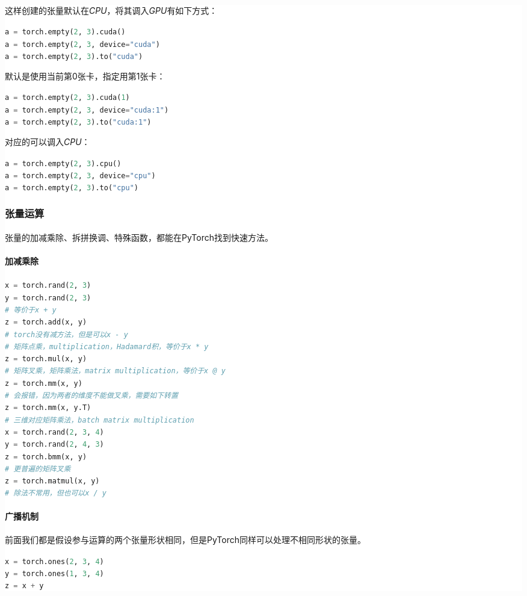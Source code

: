 这样创建的张量默认在*CPU*，将其调入*GPU*有如下方式：

```python
a = torch.empty(2, 3).cuda()
a = torch.empty(2, 3, device="cuda")
a = torch.empty(2, 3).to("cuda")
```

默认是使用当前第0张卡，指定用第1张卡：

```python
a = torch.empty(2, 3).cuda(1)
a = torch.empty(2, 3, device="cuda:1")
a = torch.empty(2, 3).to("cuda:1")
```

对应的可以调入*CPU*：

```python
a = torch.empty(2, 3).cpu()
a = torch.empty(2, 3, device="cpu")
a = torch.empty(2, 3).to("cpu")
```

### 张量运算

张量的加减乘除、拆拼换调、特殊函数，都能在PyTorch找到快速方法。

#### 加减乘除

```python
x = torch.rand(2, 3)
y = torch.rand(2, 3)
# 等价于x + y
z = torch.add(x, y)
# torch没有减方法，但是可以x - y
# 矩阵点乘，multiplication，Hadamard积，等价于x * y
z = torch.mul(x, y)
# 矩阵叉乘，矩阵乘法，matrix multiplication，等价于x @ y
z = torch.mm(x, y)
# 会报错，因为两者的维度不能做叉乘，需要如下转置
z = torch.mm(x, y.T)
# 三维对应矩阵乘法，batch matrix multiplication
x = torch.rand(2, 3, 4)
y = torch.rand(2, 4, 3)
z = torch.bmm(x, y)
# 更普遍的矩阵叉乘
z = torch.matmul(x, y)
# 除法不常用，但也可以x / y
```

#### 广播机制

前面我们都是假设参与运算的两个张量形状相同，但是PyTorch同样可以处理不相同形状的张量。

```python
x = torch.ones(2, 3, 4)
y = torch.ones(1, 3, 4)
z = x + y
```
